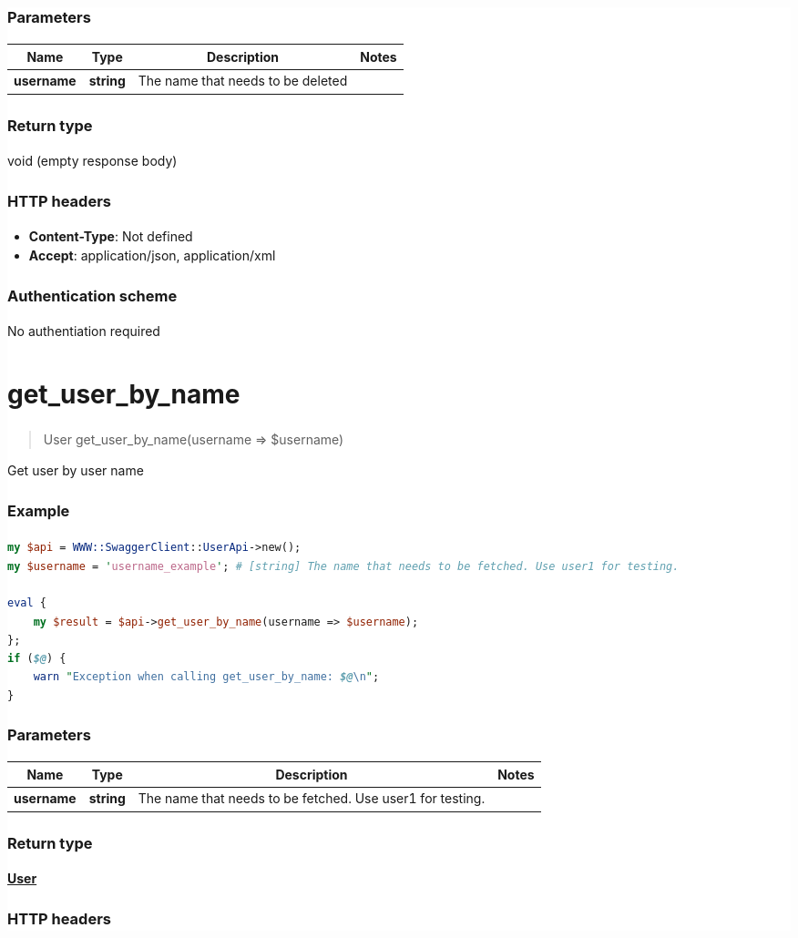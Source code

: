 ### Parameters
Name | Type | Description  | Notes
------------- | ------------- | ------------- | -------------
 **username** | **string**| The name that needs to be deleted | 

### Return type

void (empty response body)

### HTTP headers

 - **Content-Type**: Not defined
 - **Accept**: application/json, application/xml

### Authentication scheme

No authentiation required





# **get_user_by_name**
> User get_user_by_name(username => $username)

Get user by user name



### Example 
```perl
my $api = WWW::SwaggerClient::UserApi->new();
my $username = 'username_example'; # [string] The name that needs to be fetched. Use user1 for testing.

eval { 
    my $result = $api->get_user_by_name(username => $username);
};
if ($@) {
    warn "Exception when calling get_user_by_name: $@\n";
}
```

### Parameters
Name | Type | Description  | Notes
------------- | ------------- | ------------- | -------------
 **username** | **string**| The name that needs to be fetched. Use user1 for testing. | 

### Return type

[**User**](User.md)

### HTTP headers
